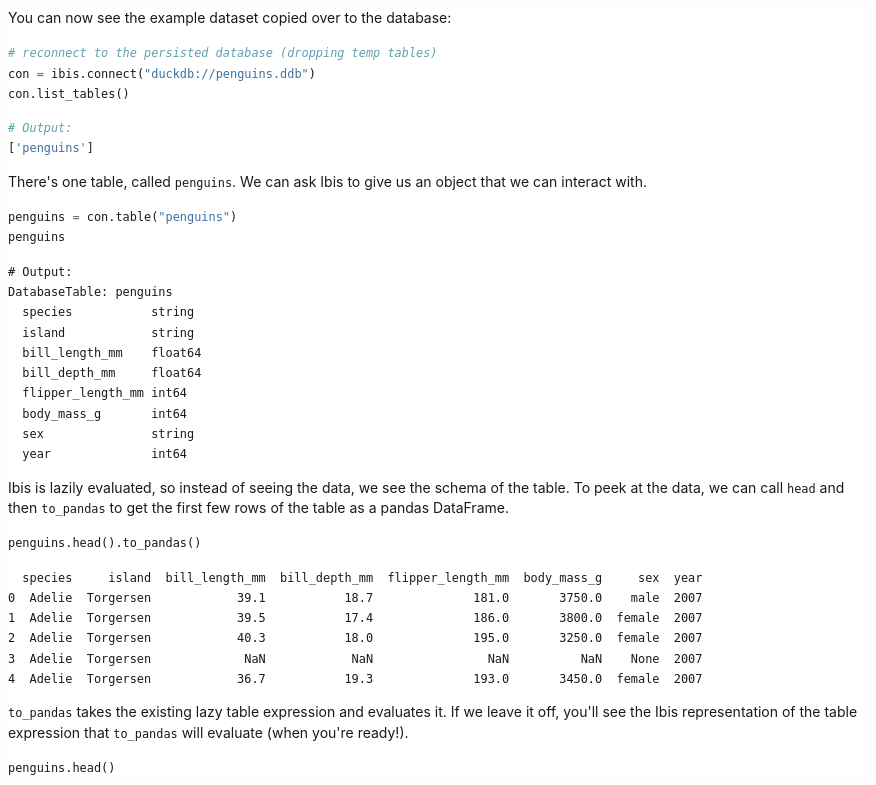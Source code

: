 You can now see the example dataset copied over to the database:

```python
# reconnect to the persisted database (dropping temp tables)
con = ibis.connect("duckdb://penguins.ddb")
con.list_tables()
```

```python
# Output:
['penguins']
```

There's one table, called `penguins`. We can ask Ibis to give us an object that we can interact with.

```python
penguins = con.table("penguins")
penguins
```

```text
# Output:
DatabaseTable: penguins
  species           string
  island            string
  bill_length_mm    float64
  bill_depth_mm     float64
  flipper_length_mm int64
  body_mass_g       int64
  sex               string
  year              int64
```

Ibis is lazily evaluated, so instead of seeing the data, we see the schema of the table. To peek at the data, we can call `head` and then `to_pandas` to get the first few rows of the table as a pandas DataFrame.

```python
penguins.head().to_pandas()
```

```text
  species     island  bill_length_mm  bill_depth_mm  flipper_length_mm  body_mass_g     sex  year
0  Adelie  Torgersen            39.1           18.7              181.0       3750.0    male  2007
1  Adelie  Torgersen            39.5           17.4              186.0       3800.0  female  2007
2  Adelie  Torgersen            40.3           18.0              195.0       3250.0  female  2007
3  Adelie  Torgersen             NaN            NaN                NaN          NaN    None  2007
4  Adelie  Torgersen            36.7           19.3              193.0       3450.0  female  2007
```

`to_pandas` takes the existing lazy table expression and evaluates it. If we leave it off, you'll see the Ibis representation of the table expression that `to_pandas` will evaluate (when you're ready!).

```python
penguins.head()
```
